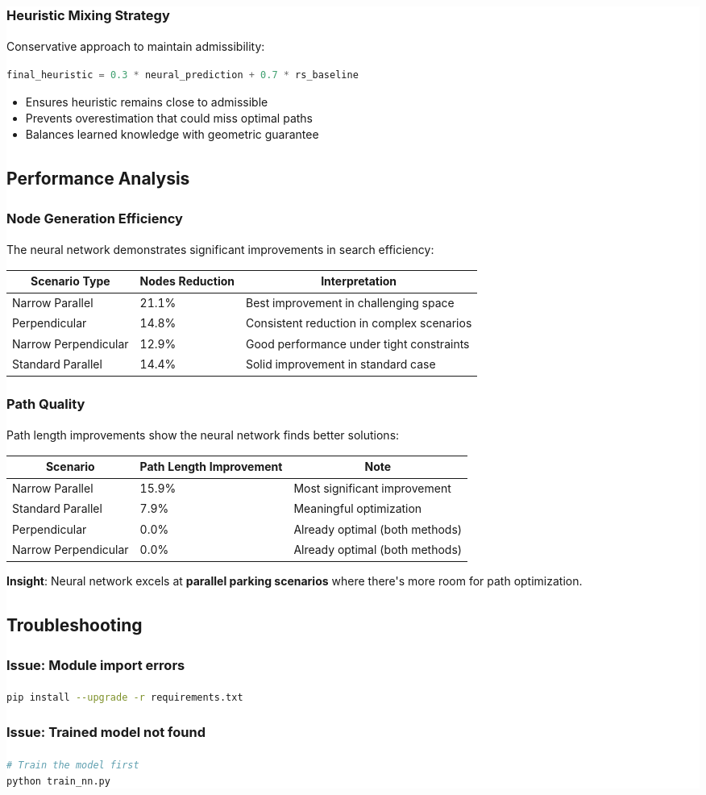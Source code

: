 ### Heuristic Mixing Strategy
Conservative approach to maintain admissibility:
```python
final_heuristic = 0.3 * neural_prediction + 0.7 * rs_baseline
```
- Ensures heuristic remains close to admissible
- Prevents overestimation that could miss optimal paths
- Balances learned knowledge with geometric guarantee

## Performance Analysis

### Node Generation Efficiency
The neural network demonstrates significant improvements in search efficiency:

| Scenario Type | Nodes Reduction | Interpretation |
|---------------|-----------------|----------------|
| Narrow Parallel | 21.1% | Best improvement in challenging space |
| Perpendicular | 14.8% | Consistent reduction in complex scenarios |
| Narrow Perpendicular | 12.9% | Good performance under tight constraints |
| Standard Parallel | 14.4% | Solid improvement in standard case |

### Path Quality
Path length improvements show the neural network finds better solutions:

| Scenario | Path Length Improvement | Note |
|----------|------------------------|------|
| Narrow Parallel | 15.9% | Most significant improvement |
| Standard Parallel | 7.9% | Meaningful optimization |
| Perpendicular | 0.0% | Already optimal (both methods) |
| Narrow Perpendicular | 0.0% | Already optimal (both methods) |

**Insight**: Neural network excels at **parallel parking scenarios** where there's more room for path optimization.

## Troubleshooting

### Issue: Module import errors
```bash
pip install --upgrade -r requirements.txt
```

### Issue: Trained model not found
```bash
# Train the model first
python train_nn.py
```
